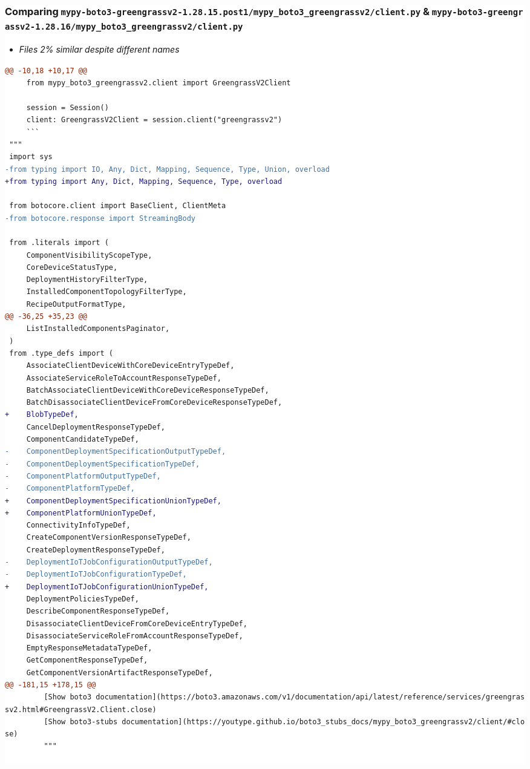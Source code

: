 ### Comparing `mypy-boto3-greengrassv2-1.28.15.post1/mypy_boto3_greengrassv2/client.py` & `mypy-boto3-greengrassv2-1.28.16/mypy_boto3_greengrassv2/client.py`

 * *Files 2% similar despite different names*

```diff
@@ -10,18 +10,17 @@
     from mypy_boto3_greengrassv2.client import GreengrassV2Client
 
     session = Session()
     client: GreengrassV2Client = session.client("greengrassv2")
     ```
 """
 import sys
-from typing import IO, Any, Dict, Mapping, Sequence, Type, Union, overload
+from typing import Any, Dict, Mapping, Sequence, Type, overload
 
 from botocore.client import BaseClient, ClientMeta
-from botocore.response import StreamingBody
 
 from .literals import (
     ComponentVisibilityScopeType,
     CoreDeviceStatusType,
     DeploymentHistoryFilterType,
     InstalledComponentTopologyFilterType,
     RecipeOutputFormatType,
@@ -36,25 +35,23 @@
     ListInstalledComponentsPaginator,
 )
 from .type_defs import (
     AssociateClientDeviceWithCoreDeviceEntryTypeDef,
     AssociateServiceRoleToAccountResponseTypeDef,
     BatchAssociateClientDeviceWithCoreDeviceResponseTypeDef,
     BatchDisassociateClientDeviceFromCoreDeviceResponseTypeDef,
+    BlobTypeDef,
     CancelDeploymentResponseTypeDef,
     ComponentCandidateTypeDef,
-    ComponentDeploymentSpecificationOutputTypeDef,
-    ComponentDeploymentSpecificationTypeDef,
-    ComponentPlatformOutputTypeDef,
-    ComponentPlatformTypeDef,
+    ComponentDeploymentSpecificationUnionTypeDef,
+    ComponentPlatformUnionTypeDef,
     ConnectivityInfoTypeDef,
     CreateComponentVersionResponseTypeDef,
     CreateDeploymentResponseTypeDef,
-    DeploymentIoTJobConfigurationOutputTypeDef,
-    DeploymentIoTJobConfigurationTypeDef,
+    DeploymentIoTJobConfigurationUnionTypeDef,
     DeploymentPoliciesTypeDef,
     DescribeComponentResponseTypeDef,
     DisassociateClientDeviceFromCoreDeviceEntryTypeDef,
     DisassociateServiceRoleFromAccountResponseTypeDef,
     EmptyResponseMetadataTypeDef,
     GetComponentResponseTypeDef,
     GetComponentVersionArtifactResponseTypeDef,
@@ -181,15 +178,15 @@
         [Show boto3 documentation](https://boto3.amazonaws.com/v1/documentation/api/latest/reference/services/greengrassv2.html#GreengrassV2.Client.close)
         [Show boto3-stubs documentation](https://youtype.github.io/boto3_stubs_docs/mypy_boto3_greengrassv2/client/#close)
         """
 
```